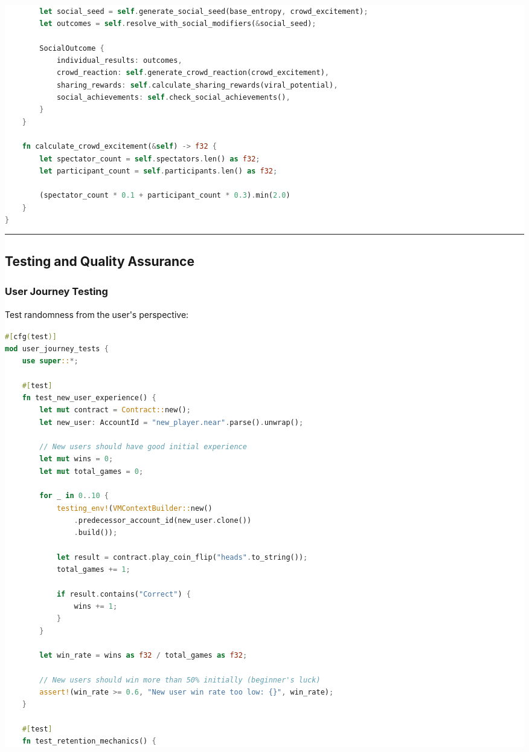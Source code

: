 ```rust
        let social_seed = self.generate_social_seed(base_entropy, crowd_excitement);
        let outcomes = self.resolve_with_social_modifiers(&social_seed);
        
        SocialOutcome {
            individual_results: outcomes,
            crowd_reaction: self.generate_crowd_reaction(crowd_excitement),
            sharing_rewards: self.calculate_sharing_rewards(viral_potential),
            social_achievements: self.check_social_achievements(),
        }
    }
    
    fn calculate_crowd_excitement(&self) -> f32 {
        let spectator_count = self.spectators.len() as f32;
        let participant_count = self.participants.len() as f32;
        
        (spectator_count * 0.1 + participant_count * 0.3).min(2.0)
    }
}
```

---

## Testing and Quality Assurance

### User Journey Testing

Test randomness from the user's perspective:

```rust
#[cfg(test)]
mod user_journey_tests {
    use super::*;
    
    #[test]
    fn test_new_user_experience() {
        let mut contract = Contract::new();
        let new_user: AccountId = "new_player.near".parse().unwrap();
        
        // New users should have good initial experience
        let mut wins = 0;
        let mut total_games = 0;
        
        for _ in 0..10 {
            testing_env!(VMContextBuilder::new()
                .predecessor_account_id(new_user.clone())
                .build());
            
            let result = contract.play_coin_flip("heads".to_string());
            total_games += 1;
            
            if result.contains("Correct") {
                wins += 1;
            }
        }
        
        let win_rate = wins as f32 / total_games as f32;
        
        // New users should win more than 50% initially (beginner's luck)
        assert!(win_rate >= 0.6, "New user win rate too low: {}", win_rate);
    }
    
    #[test]
    fn test_retention_mechanics() {
```
